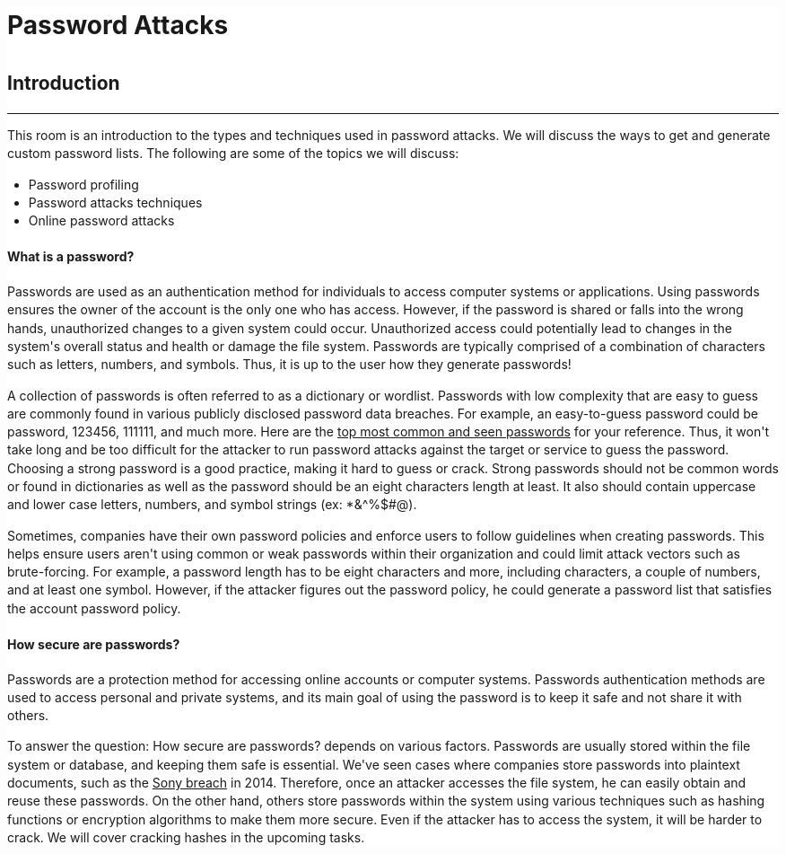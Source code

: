# Password Attacks

## Introduction

***

This room is an introduction to the types and techniques used in password attacks. We will discuss the ways to get and generate custom password lists. The following are some of the topics we will discuss:

* Password profiling
* Password attacks techniques
* Online password attacks

#### What is a password?

Passwords are used as an authentication method for individuals to access computer systems or applications. Using passwords ensures the owner of the account is the only one who has access. However, if the password is shared or falls into the wrong hands, unauthorized changes to a given system could occur. Unauthorized access could potentially lead to changes in the system's overall status and health or damage the file system. Passwords are typically comprised of a combination of characters such as letters, numbers, and symbols. Thus, it is up to the user how they generate passwords!

A collection of passwords is often referred to as a dictionary or wordlist. Passwords with low complexity that are easy to guess are commonly found in various publicly disclosed password data breaches. For example, an easy-to-guess password could be password, 123456, 111111, and much more. Here are the [top most common and seen passwords](https://en.wikipedia.org/wiki/Wikipedia:10,000_most_common_passwords) for your reference. Thus, it won't take long and be too difficult for the attacker to run password attacks against the target or service to guess the password. Choosing a strong password is a good practice, making it hard to guess or crack. Strong passwords should not be common words or found in dictionaries as well as the password should be an eight characters length at least. It also should contain uppercase and lower case letters, numbers, and symbol strings (ex: \*&^%$#@).

Sometimes, companies have their own password policies and enforce users to follow guidelines when creating passwords. This helps ensure users aren't using common or weak passwords within their organization and could limit attack vectors such as brute-forcing. For example, a password length has to be eight characters and more, including characters, a couple of numbers, and at least one symbol. However, if the attacker figures out the password policy, he could generate a password list that satisfies the account password policy.

#### How secure are passwords?

Passwords are a protection method for accessing online accounts or computer systems. Passwords authentication methods are used to access personal and private systems, and its main goal of using the password is to keep it safe and not share it with others.

To answer the question: How secure are passwords? depends on various factors. Passwords are usually stored within the file system or database, and keeping them safe is essential. We've seen cases where companies store passwords into plaintext documents, such as the [Sony breach](https://www.techdirt.com/articles/20141204/12032329332/shocking-sony-learned-no-password-lessons-after-2011-psn-hack.shtml) in 2014. Therefore, once an attacker accesses the file system, he can easily obtain and reuse these passwords. On the other hand, others store passwords within the system using various techniques such as hashing functions or encryption algorithms to make them more secure. Even if the attacker has to access the system, it will be harder to crack. We will cover cracking hashes in the upcoming tasks.
